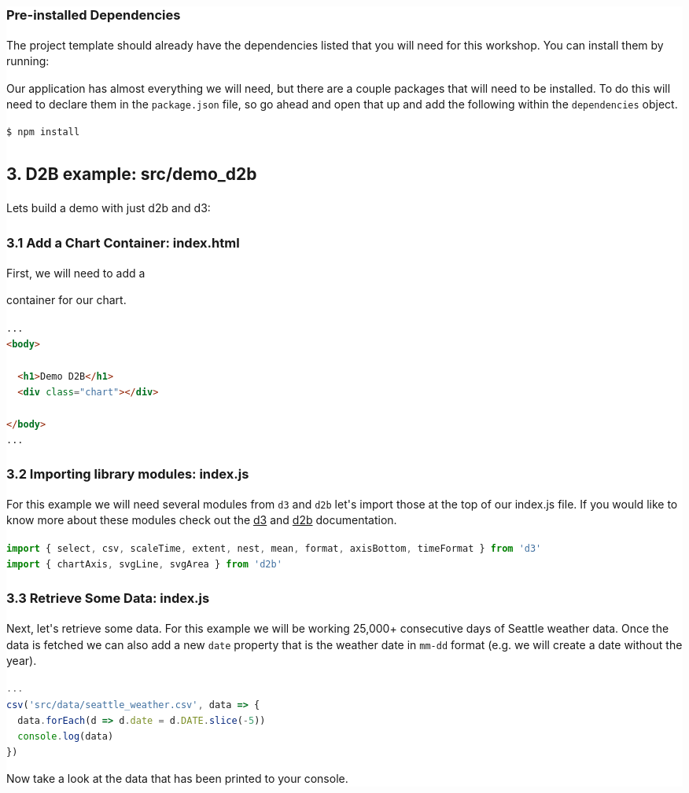 ### Pre-installed Dependencies
The project template should already have the dependencies listed that you will need for this workshop. You can install them by running:

Our application has almost everything we will need, but there are a couple packages that will need to be installed. To do this will need to declare them in the `package.json` file, so go ahead and open that up and add the following within the `dependencies` object.
``` bash
$ npm install
```

## 3. D2B example: src/demo_d2b
Lets build a demo with just d2b and d3:

### 3.1 Add a Chart Container: index.html
First, we will need to add a <div> container for our chart.

```html
...
<body>

  <h1>Demo D2B</h1>
  <div class="chart"></div>

</body>
...
```

### 3.2 Importing library modules: index.js
For this example we will need several modules from `d3` and `d2b` let's import those at the top of our index.js file. If you would like to know more about these modules check out the [d3](https://github.com/d3/d3/blob/master/API.md) and [d2b](docs.d2bjs.org) documentation.

```javascript
import { select, csv, scaleTime, extent, nest, mean, format, axisBottom, timeFormat } from 'd3'
import { chartAxis, svgLine, svgArea } from 'd2b'
```

### 3.3 Retrieve Some Data: index.js
Next, let's retrieve some data. For this example we will be working 25,000+ consecutive days of Seattle weather data. Once the data is fetched we can also add a new `date` property that is the weather date in `mm-dd` format (e.g. we will create a date without the year).

```javascript
...
csv('src/data/seattle_weather.csv', data => {
  data.forEach(d => d.date = d.DATE.slice(-5))
  console.log(data)
})
```

Now take a look at the data that has been printed to your console.
